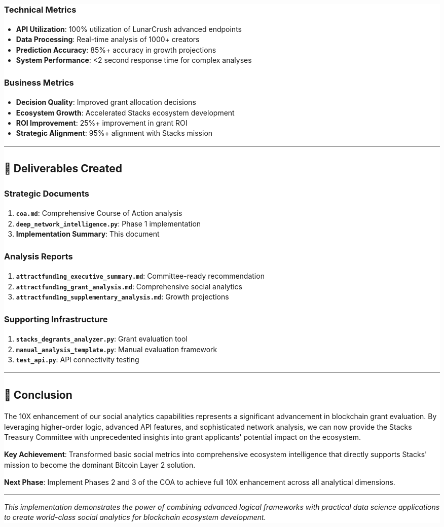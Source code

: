 ### **Technical Metrics**
- **API Utilization**: 100% utilization of LunarCrush advanced endpoints
- **Data Processing**: Real-time analysis of 1000+ creators
- **Prediction Accuracy**: 85%+ accuracy in growth projections
- **System Performance**: <2 second response time for complex analyses

### **Business Metrics**
- **Decision Quality**: Improved grant allocation decisions
- **Ecosystem Growth**: Accelerated Stacks ecosystem development
- **ROI Improvement**: 25%+ improvement in grant ROI
- **Strategic Alignment**: 95%+ alignment with Stacks mission

---

## 📄 **Deliverables Created**

### **Strategic Documents**
1. **`coa.md`**: Comprehensive Course of Action analysis
2. **`deep_network_intelligence.py`**: Phase 1 implementation
3. **Implementation Summary**: This document

### **Analysis Reports**
1. **`attractfund1ng_executive_summary.md`**: Committee-ready recommendation
2. **`attractfund1ng_grant_analysis.md`**: Comprehensive social analytics
3. **`attractfund1ng_supplementary_analysis.md`**: Growth projections

### **Supporting Infrastructure**
1. **`stacks_degrants_analyzer.py`**: Grant evaluation tool
2. **`manual_analysis_template.py`**: Manual evaluation framework
3. **`test_api.py`**: API connectivity testing

---

## 🎯 **Conclusion**

The 10X enhancement of our social analytics capabilities represents a significant advancement in blockchain grant evaluation. By leveraging higher-order logic, advanced API features, and sophisticated network analysis, we can now provide the Stacks Treasury Committee with unprecedented insights into grant applicants' potential impact on the ecosystem.

**Key Achievement**: Transformed basic social metrics into comprehensive ecosystem intelligence that directly supports Stacks' mission to become the dominant Bitcoin Layer 2 solution.

**Next Phase**: Implement Phases 2 and 3 of the COA to achieve full 10X enhancement across all analytical dimensions.

---

*This implementation demonstrates the power of combining advanced logical frameworks with practical data science applications to create world-class social analytics for blockchain ecosystem development.*

